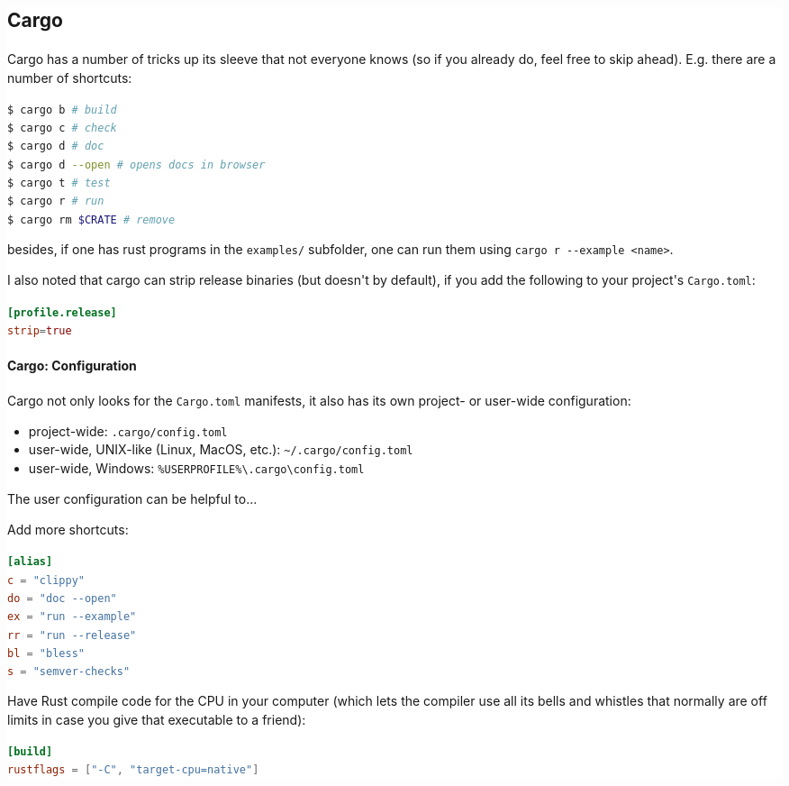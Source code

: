 ## Cargo

Cargo has a number of tricks up its sleeve that not everyone knows (so if you
already do, feel free to skip ahead). E.g. there are a number of shortcuts:


```sh
$ cargo b # build
$ cargo c # check
$ cargo d # doc
$ cargo d --open # opens docs in browser
$ cargo t # test
$ cargo r # run
$ cargo rm $CRATE # remove
```

besides, if one has rust programs in the `examples/` subfolder, one can run
them using `cargo r --example <name>`.

I also noted that cargo can strip release binaries (but doesn't by default),
if you add the following to your project's `Cargo.toml`:

```toml
[profile.release]
strip=true
```

#### Cargo: Configuration

Cargo not only looks for the `Cargo.toml` manifests, it also has its own
project- or user-wide configuration:

* project-wide: `.cargo/config.toml`
* user-wide, UNIX-like (Linux, MacOS, etc.): `~/.cargo/config.toml`
* user-wide, Windows: `%USERPROFILE%\.cargo\config.toml`

The user configuration can be helpful to...

Add more shortcuts:

```toml
[alias]
c = "clippy"
do = "doc --open"
ex = "run --example"
rr = "run --release"
bl = "bless"
s = "semver-checks"
```

Have Rust compile code for the CPU in your computer (which lets the compiler
use all its bells and whistles that normally are off limits in case you give
that executable to a friend):

```toml
[build]
rustflags = ["-C", "target-cpu=native"]
```

